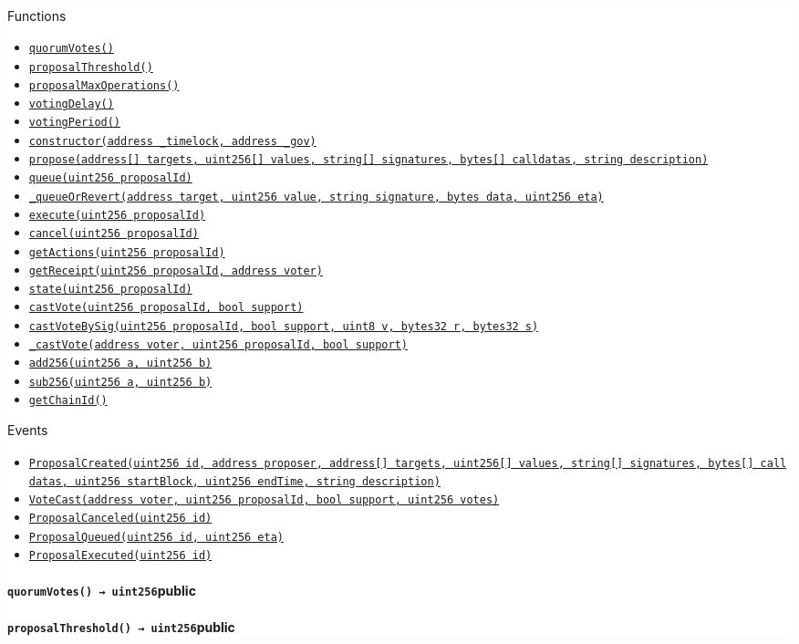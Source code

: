 <div class="contract-index"><span class="contract-index-title">Functions</span><ul><li><a href="#Governance.quorumVotes()"><code class="function-signature">quorumVotes()</code></a></li><li><a href="#Governance.proposalThreshold()"><code class="function-signature">proposalThreshold()</code></a></li><li><a href="#Governance.proposalMaxOperations()"><code class="function-signature">proposalMaxOperations()</code></a></li><li><a href="#Governance.votingDelay()"><code class="function-signature">votingDelay()</code></a></li><li><a href="#Governance.votingPeriod()"><code class="function-signature">votingPeriod()</code></a></li><li><a href="#Governance.constructor(address,address)"><code class="function-signature">constructor(address _timelock, address _gov)</code></a></li><li><a href="#Governance.propose(address[],uint256[],string[],bytes[],string)"><code class="function-signature">propose(address[] targets, uint256[] values, string[] signatures, bytes[] calldatas, string description)</code></a></li><li><a href="#Governance.queue(uint256)"><code class="function-signature">queue(uint256 proposalId)</code></a></li><li><a href="#Governance._queueOrRevert(address,uint256,string,bytes,uint256)"><code class="function-signature">_queueOrRevert(address target, uint256 value, string signature, bytes data, uint256 eta)</code></a></li><li><a href="#Governance.execute(uint256)"><code class="function-signature">execute(uint256 proposalId)</code></a></li><li><a href="#Governance.cancel(uint256)"><code class="function-signature">cancel(uint256 proposalId)</code></a></li><li><a href="#Governance.getActions(uint256)"><code class="function-signature">getActions(uint256 proposalId)</code></a></li><li><a href="#Governance.getReceipt(uint256,address)"><code class="function-signature">getReceipt(uint256 proposalId, address voter)</code></a></li><li><a href="#Governance.state(uint256)"><code class="function-signature">state(uint256 proposalId)</code></a></li><li><a href="#Governance.castVote(uint256,bool)"><code class="function-signature">castVote(uint256 proposalId, bool support)</code></a></li><li><a href="#Governance.castVoteBySig(uint256,bool,uint8,bytes32,bytes32)"><code class="function-signature">castVoteBySig(uint256 proposalId, bool support, uint8 v, bytes32 r, bytes32 s)</code></a></li><li><a href="#Governance._castVote(address,uint256,bool)"><code class="function-signature">_castVote(address voter, uint256 proposalId, bool support)</code></a></li><li><a href="#Governance.add256(uint256,uint256)"><code class="function-signature">add256(uint256 a, uint256 b)</code></a></li><li><a href="#Governance.sub256(uint256,uint256)"><code class="function-signature">sub256(uint256 a, uint256 b)</code></a></li><li><a href="#Governance.getChainId()"><code class="function-signature">getChainId()</code></a></li></ul><span class="contract-index-title">Events</span><ul><li><a href="#Governance.ProposalCreated(uint256,address,address[],uint256[],string[],bytes[],uint256,uint256,string)"><code class="function-signature">ProposalCreated(uint256 id, address proposer, address[] targets, uint256[] values, string[] signatures, bytes[] calldatas, uint256 startBlock, uint256 endTime, string description)</code></a></li><li><a href="#Governance.VoteCast(address,uint256,bool,uint256)"><code class="function-signature">VoteCast(address voter, uint256 proposalId, bool support, uint256 votes)</code></a></li><li><a href="#Governance.ProposalCanceled(uint256)"><code class="function-signature">ProposalCanceled(uint256 id)</code></a></li><li><a href="#Governance.ProposalQueued(uint256,uint256)"><code class="function-signature">ProposalQueued(uint256 id, uint256 eta)</code></a></li><li><a href="#Governance.ProposalExecuted(uint256)"><code class="function-signature">ProposalExecuted(uint256 id)</code></a></li></ul></div>



<h4><a class="anchor" aria-hidden="true" id="Governance.quorumVotes()"></a><code class="function-signature">quorumVotes() <span class="return-arrow">→</span> <span class="return-type">uint256</span></code><span class="function-visibility">public</span></h4>





<h4><a class="anchor" aria-hidden="true" id="Governance.proposalThreshold()"></a><code class="function-signature">proposalThreshold() <span class="return-arrow">→</span> <span class="return-type">uint256</span></code><span class="function-visibility">public</span></h4>


